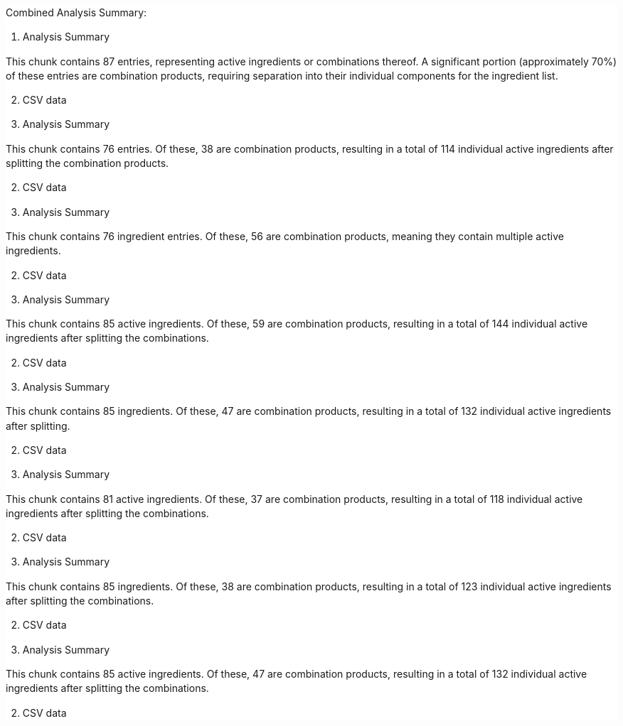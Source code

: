 Combined Analysis Summary:

1. Analysis Summary

This chunk contains 87 entries, representing active ingredients or combinations thereof.  A significant portion (approximately 70%) of these entries are combination products, requiring separation into their individual components for the ingredient list.

2. CSV data

1. Analysis Summary

This chunk contains 76 entries.  Of these, 38 are combination products, resulting in a total of 114 individual active ingredients after splitting the combination products.


2. CSV data

1. Analysis Summary

This chunk contains 76 ingredient entries.  Of these, 56 are combination products, meaning they contain multiple active ingredients.


2. CSV data

1. Analysis Summary

This chunk contains 85 active ingredients.  Of these, 59 are combination products, resulting in a total of 144 individual active ingredients after splitting the combinations.


2. CSV data

1. Analysis Summary

This chunk contains 85 ingredients.  Of these, 47 are combination products, resulting in a total of 132 individual active ingredients after splitting.


2. CSV data

1. Analysis Summary

This chunk contains 81 active ingredients.  Of these, 37 are combination products, resulting in a total of 118 individual active ingredients after splitting the combinations.


2. CSV data

1. Analysis Summary

This chunk contains 85 ingredients.  Of these, 38 are combination products, resulting in a total of 123 individual active ingredients after splitting the combinations.


2. CSV data

1. Analysis Summary

This chunk contains 85 active ingredients.  Of these, 47 are combination products, resulting in a total of 132 individual active ingredients after splitting the combinations.


2. CSV data
